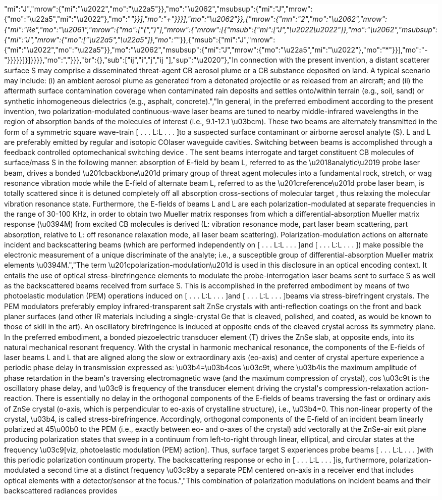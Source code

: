 "mi":"J","mrow":{"mi":"\u2022","mo":"\u22a5"}},"mo":"\u2062","msubsup":{"mi":"J","mrow":{"mo":"\u22a5","mi":"\u2022"},"mo":"*"}}],"mo":"+"}}}],"mo":"\u2062"}},{"mrow":{"mn":"2","mo":"\u2062","mrow":{"mi":"Re","mo":"\u2061","mrow":{"mo":["(",")"],"mrow":{"mrow":[{"msub":{"mi":["J","\u2022\u2022"]},"mo":"\u2062","msubsup":{"mi":"J","mrow":{"mo":["\u22a5","\u22a5"]},"mo":"*"}},{"msub":{"mi":"J","mrow":{"mi":"\u2022","mo":"\u22a5"}},"mo":"\u2062","msubsup":{"mi":"J","mrow":{"mo":"\u22a5","mi":"\u2022"},"mo":"*"}}],"mo":"-"}}}}}]}]}}}},"mo":","}}},"br":{},"sub":["ij","i","j","ij "],"sup":"\u2020"},"In connection with the present invention, a distant scatterer surface S may comprise a disseminated threat-agent CB aerosol plume or a CB substance deposited on land. A typical scenario may include: (i) an ambient aerosol plume as generated from a detonated projectile or as released from an aircraft; and (ii) the aftermath surface contamination coverage when contaminated rain deposits and settles onto\/within terrain (e.g., soil, sand) or synthetic inhomogeneous dielectrics (e.g., asphalt, concrete).","In general, in the preferred embodiment according to the present invention, two polarization-modulated continuous-wave laser beams are tuned to nearby middle-infrared wavelengths in the region of absorption bands of the molecules of interest (i.e., 9.1-12.1 \u03bcm). These two beams are alternately transmitted in the form of a symmetric square wave-train [ . . . L:L . . . ]to a suspected surface contaminant or airborne aerosol analyte (S). L and L are preferably emitted by regular and isotopic COlaser waveguide cavities. Switching between beams is accomplished through a feedback controlled optomechanical switching device . The sent beams interrogate and target constituent CB molecules of surface\/mass S in the following manner: absorption of E-field by beam L, referred to as the \u2018analytic\u2019 probe laser beam, drives a bonded \u201cbackbone\u201d primary group of threat agent molecules into a fundamental rock, stretch, or wag resonance vibration mode while the E-field of alternate beam L, referred to as the \u201creference\u201d probe laser beam, is totally scattered since it is detuned completely off all absorption cross-sections of molecular target , thus relaxing the molecular vibration resonance state. Furthermore, the E-fields of beams L and L are each polarization-modulated at separate frequencies in the range of 30-100 KHz, in order to obtain two Mueller matrix responses from which a differential-absorption Mueller matrix response (\u0394M) from excited CB molecules is derived (L: vibration resonance mode, part laser beam scattering, part absorption, relative to L: off resonance relaxation mode, all laser beam scattering). Polarization-modulation actions on alternate incident and backscattering beams (which are performed independently on [ . . . L:L . . . ]and [ . . . L:L . . . ]) make possible the electronic measurement of a unique discriminate of the analyte; i.e., a susceptible group of differential-absorption Mueller matrix elements \u0394M.","The term \u201cpolarization-modulation\u201d is used in this disclosure in an optical encoding context. It entails the use of optical stress-birefringence elements to modulate the probe-interrogation laser beams sent to surface S as well as the backscattered beams received from surface S. This is accomplished in the preferred embodiment by means of two photoelastic modulation (PEM) operations induced on [ . . . L:L . . . ]and [ . . . L:L . . . ]beams via stress-birefringent crystals. The PEM modulators preferably employ infrared-transparent salt ZnSe crystals with anti-reflection coatings on the front and back planer surfaces (and other IR materials including a single-crystal Ge that is cleaved, polished, and coated, as would be known to those of skill in the art). An oscillatory birefringence is induced at opposite ends of the cleaved crystal across its symmetry plane. In the preferred embodiment, a bonded piezoelectric transducer element (T) drives the ZnSe slab, at opposite ends, into its natural mechanical resonant frequency. With the crystal in harmonic mechanical resonance, the components of the E-fields of laser beams L and L that are aligned along the slow or extraordinary axis (eo-axis) and center of crystal aperture experience a periodic phase delay in transmission expressed as: \u03b4=\u03b4cos \u03c9t, where \u03b4is the maximum amplitude of phase retardation in the beam's traversing electromagnetic wave (and the maximum compression of crystal), cos \u03c9t is the oscillatory phase delay, and \u03c9 is frequency of the transducer element driving the crystal's compression-relaxation action-reaction. There is essentially no delay in the orthogonal components of the E-fields of beams traversing the fast or ordinary axis of ZnSe crystal (o-axis, which is perpendicular to eo-axis of crystalline structure), i.e., \u03b4=0. This non-linear property of the crystal, \u03b4, is called stress-birefringence. Accordingly, orthogonal components of the E-field of an incident beam linearly polarized at 45\u00b0 to the PEM (i.e., exactly between eo- and o-axes of the crystal) add vectorally at the ZnSe-air exit plane producing polarization states that sweep in a continuum from left-to-right through linear, elliptical, and circular states at the frequency \u03c9[viz, photoelastic modulation (PEM) action]. Thus, surface target S experiences probe beams [ . . . L:L . . . ]with this periodic polarization continuum property. The backscattering response or echo in [ . . . L:L . . . ]is, furthermore, polarization-modulated a second time at a distinct frequency \u03c9by a separate PEM centered on-axis in a receiver end that includes optical elements with a detector\/sensor at the focus.","This combination of polarization modulations on incident beams and their backscattered radiances provides